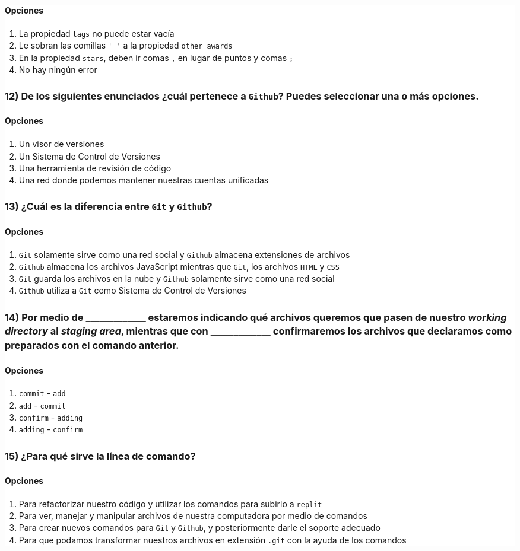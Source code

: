 #### Opciones
1. La propiedad `tags` no puede estar vacía
2. Le sobran las comillas `' '` a la propiedad `other awards`
3. En la propiedad `stars`, deben ir comas `,` en lugar de puntos y comas `;`
4. No hay ningún error

<solution style="display:none;">3</solution>

### 12) De los siguientes enunciados ¿cuál pertenece a `Github`? Puedes seleccionar una o más opciones.

#### Opciones
1. Un visor de versiones
2. Un Sistema de Control de Versiones
3. Una herramienta de revisión de código
4. Una red donde podemos mantener nuestras cuentas unificadas

<solution style="display:none;">1, 3</solution>

### 13) ¿Cuál es la diferencia entre `Git` y `Github`?

#### Opciones
1. `Git` solamente sirve como una red social  y `Github` almacena extensiones de archivos
2. `Github` almacena los archivos JavaScript mientras que `Git`, los archivos `HTML` y `CSS`
3. `Git` guarda los archivos en la nube y `Github` solamente sirve como una red social
4. `Github` utiliza a `Git` como Sistema de Control de Versiones

<solution style="display:none;">4</solution>

### 14) Por medio de \_\_\_\_\_\_\_\_\_\_\_\_\_  estaremos indicando qué archivos queremos que pasen de nuestro _working directory_ al _staging area_, mientras que con \_\_\_\_\_\_\_\_\_\_\_\_\_ confirmaremos los archivos que declaramos como preparados con el comando anterior.

#### Opciones
1. `commit` - `add`
2. `add` - `commit`
3. `confirm` - `adding`
4. `adding` - `confirm`

<solution style="display:none;">2</solution>

### 15) ¿Para qué sirve la línea de comando?

#### Opciones
1. Para refactorizar nuestro código y utilizar los comandos para subirlo a `replit`
2. Para ver, manejar y manipular archivos de nuestra computadora por medio de comandos
3. Para crear nuevos comandos para `Git` y `Github`, y posteriormente darle el soporte adecuado
4. Para que podamos transformar nuestros archivos en extensión `.git` con la ayuda de los comandos

<solution style="display:none;">2</solution>
